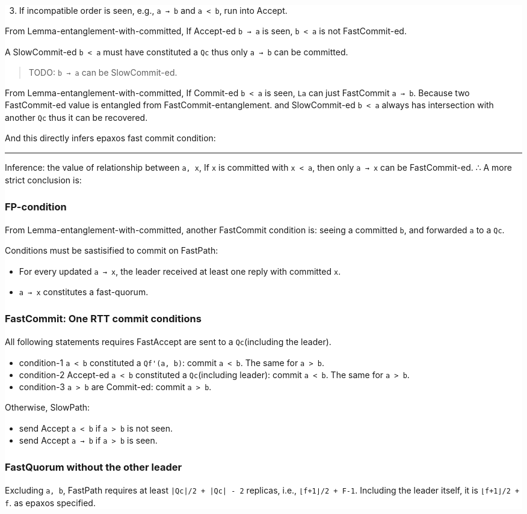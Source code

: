 3. If incompatible order is seen, e.g., `a → b` and `a < b`, run into Accept.


From Lemma-entanglement-with-committed, 
If Accept-ed `b → a` is seen, `b < a` is not FastCommit-ed.

A SlowCommit-ed `b < a` must have constituted a `Qc` thus only `a → b` can be committed.

> TODO: `b → a` can be SlowCommit-ed.

From Lemma-entanglement-with-committed, 
If Commit-ed `b < a` is seen, `La` can just FastCommit `a → b`.
Because two FastCommit-ed value is entangled from FastCommit-entanglement.
and SlowCommit-ed `b < a` always has intersection with another `Qc` thus it can
be recovered.

And this directly infers epaxos fast commit condition:


-----------------

Inference: the value of relationship between `a, x`,
If `x` is committed with `x < a`, then only `a → x` can be FastCommit-ed.
∴ A more strict conclusion is:



### FP-condition

From Lemma-entanglement-with-committed, another FastCommit condition is:
seeing a committed `b`, and forwarded `a` to a `Qc`.


Conditions must be sastisified to commit on FastPath:

- For every updated `a → x`, the leader received at least one reply with
  committed `x`.

- `a → x` constitutes a fast-quorum.


### FastCommit: One RTT commit conditions

All following statements requires FastAccept are sent to a `Qc`(including the leader).

- condition-1 `a < b` constituted a `Qf'(a, b)`: commit `a < b`. The same for `a > b`.
- condition-2 Accept-ed `a < b` constituted a `Qc`(including leader): commit `a < b`. The same for `a > b`.
- condition-3 `a > b` are Commit-ed: commit `a > b`.

Otherwise, SlowPath:
- send Accept `a < b` if `a > b` is not seen.
- send Accept `a → b` if `a > b` is seen.


### FastQuorum without the other leader

Excluding `a, b`, FastPath requires at least `|Qc|/2 + |Qc| - 2` replicas, 
i.e., `⌊f+1⌋/2 + F-1`.
Including the leader itself, it is `⌊f+1⌋/2 + f`.
as epaxos specified.
